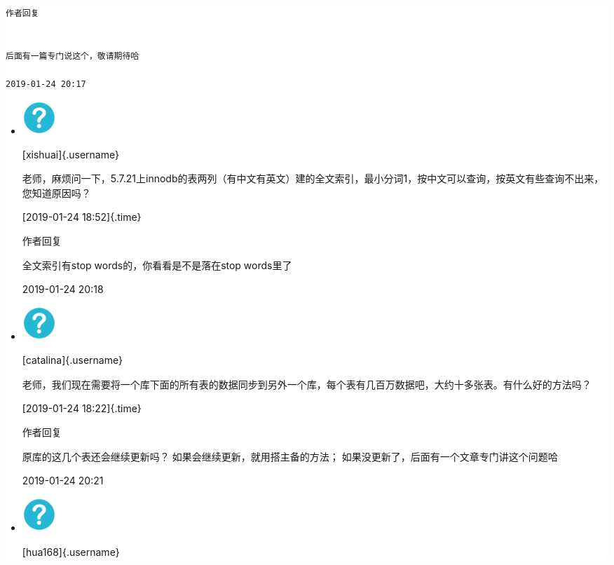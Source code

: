     
    作者回复
    

    后面有一篇专门说这个，敬请期待哈

    2019-01-24 20:17
    
    

- ![](../images/question.png)
    
    
    [xishuai]{.username}
    

    
    老师，麻烦问一下，5.7.21上innodb的表两列（有中文有英文）建的全文索引，最小分词1，按中文可以查询，按英文有些查询不出来，您知道原因吗？
    

    [2019-01-24 18:52]{.time}
    
    
    作者回复
    

    全文索引有stop words的，你看看是不是落在stop words里了

    2019-01-24 20:18
    
    

- ![](../images/question.png)
    
    
    [catalina]{.username}
    

    
    老师，我们现在需要将一个库下面的所有表的数据同步到另外一个库，每个表有几百万数据吧，大约十多张表。有什么好的方法吗？
    

    [2019-01-24 18:22]{.time}
    
    
    作者回复
    

    原库的这几个表还会继续更新吗？ 如果会继续更新，就用搭主备的方法；
    如果没更新了，后面有一个文章专门讲这个问题哈

    2019-01-24 20:21
    
    

- ![](../images/question.png)
    
    
    [hua168]{.username}
    